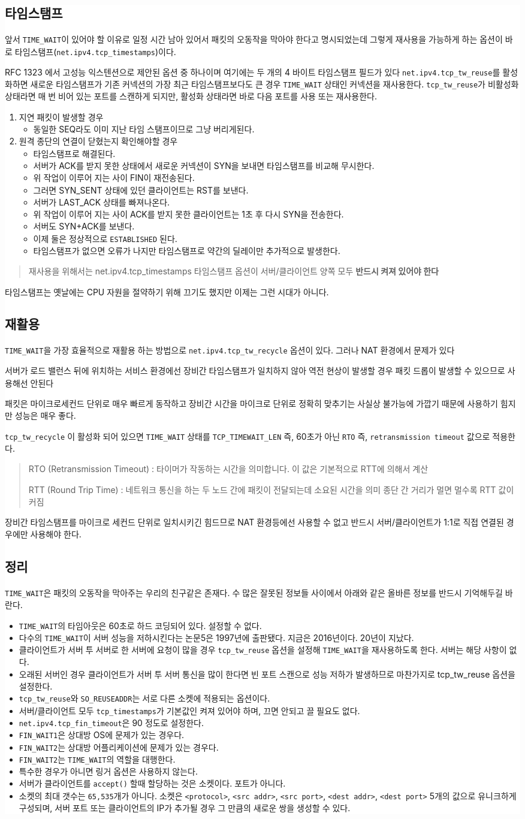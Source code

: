 
## 타임스탬프
앞서 `TIME_WAIT`이 있어야 할 이유로 일정 시간 남아 있어서 패킷의 오동작을 막아야 한다고 명시되었는데 
그렇게 재사용을 가능하게 하는 옵션이 바로 타임스탬프(`net.ipv4.tcp_timestamps`)이다.

RFC 1323 에서 고성능 익스텐션으로 제안된 옵션 중 하나이며 여기에는 두 개의 4 바이트 타임스탬프 필드가 있다
`net.ipv4.tcp_tw_reuse`를 활성화하면 새로운 타임스탬프가 기존 커넥션의 가장 최근 타임스탬프보다도 큰 경우 `TIME_WAIT` 상태인 커넥션을 재사용한다.
`tcp_tw_reuse`가 비활성화 상태라면 매 번 비어 있는 포트를 스캔하게 되지만, 활성화 상태라면 바로 다음 포트를 사용 또는 재사용한다.


1. 지연 패킷이 발생할 경우
    - 동일한 SEQ라도 이미 지난 타임 스탬프이므로 그냥 버리게된다.
2. 원격 종단의 연결이 닫혔는지 확인해야할 경우
    - 타임스탬프로 해결된다.
    - 서버가 ACK를 받지 못한 상태에서 새로운 커넥션이 SYN을 보내면 타임스탬프를 비교해 무시한다.
    - 위 작업이 이루어 지는 사이 FIN이 재전송된다.
    - 그러면 SYN_SENT 상태에 있던 클라이언트는 RST를 보낸다.
    - 서버가 LAST_ACK 상태를 빠져나온다.
    - 위 작업이 이루어 지는 사이 ACK를 받지 못한 클라이언트는 1초 후 다시 SYN을 전송한다.
    - 서버도 SYN+ACK를 보낸다. 
    - 이제 둘은 정상적으로 `ESTABLISHED` 된다.
    - 타임스탬프가 없으면 오류가 나지만 타임스탬프로 약간의 딜레이만 추가적으로 발생한다.

> 재사용을 위해서는 net.ipv4.tcp_timestamps 타임스탬프 옵션이 서버/클라이언트 양쪽 모두 **반드시 켜져 있어야 한다**

타임스탬프는 옛날에는 CPU 자원을 절약하기 위해 끄기도 했지만 이제는 그런 시대가 아니다.

## 재활용
`TIME_WAIT`을 가장 효율적으로 재활용 하는 방법으로 `net.ipv4.tcp_tw_recycle` 옵션이 있다. 
그러나 NAT 환경에서 문제가 있다

서버가 로드 밸런스 뒤에 위치하는 서비스 환경에선 장비간 타임스탬프가 일치하지 않아
역전 현상이 발생할 경우 패킷 드롭이 발생할 수 있으므로 사용해선 안된다

패킷은 마이크로세컨드 단위로 매우 빠르게 동작하고 장비간 시간을 마이크로 단위로 정확히 맞추기는 사실상 불가능에 가깝기 때문에 사용하기 힘지만 성능은 매우 좋다.

`tcp_tw_recycle` 이 활성화 되어 있으면 `TIME_WAIT` 상태를 `TCP_TIMEWAIT_LEN` 즉, 60초가 아닌 `RTO` 즉, `retransmission timeout` 값으로 적용한다.

> RTO (Retransmission Timeout) :
> 타이머가 작동하는 시간을 의미합니다. 
> 이 값은 기본적으로 RTT에 의해서 계산
>
> RTT (Round Trip  Time) : 
> 네트워크 통신을 하는 두 노드 간에 패킷이 전달되는데 소요된 시간을 의미
> 종단 간 거리가 멀면 멀수록 RTT 값이 커짐 

장비간 타임스탬프를 마이크로 세컨드 단위로 일치시키긴 힘드므로 NAT 환경등에선 사용할 수 없고 반드시 서버/클라이언트가 1:1로 직접 연결된 경우에만 사용해야 한다.


## 정리
`TIME_WAIT`은 패킷의 오동작을 막아주는 우리의 친구같은 존재다.
수 많은 잘못된 정보들 사이에서 아래와 같은 올바른 정보를 반드시 기억해두길 바란다.
- `TIME_WAIT`의 타임아웃은 60초로 하드 코딩되어 있다. 설정할 수 없다.
- 다수의 `TIME_WAIT`이 서버 성능을 저하시킨다는 논문5은 1997년에 출판됐다. 지금은 2016년이다. 20년이 지났다.
- 클라이언트가 서버 투 서버로 한 서버에 요청이 많을 경우 `tcp_tw_reuse` 옵션을 설정해 `TIME_WAIT`을 재사용하도록 한다. 서버는 해당 사항이 없다.
- 오래된 서버인 경우 클라이언트가 서버 투 서버 통신을 많이 한다면 빈 포트 스캔으로 성능 저하가 발생하므로 마찬가지로 tcp_tw_reuse 옵션을 설정한다.
- `tcp_tw_reuse`와 `SO_REUSEADDR`는 서로 다른 소켓에 적용되는 옵션이다.
- 서버/클라이언트 모두 `tcp_timestamps`가 기본값인 켜져 있어야 하며, 끄면 안되고 끌 필요도 없다.
- `net.ipv4.tcp_fin_timeout`은 90 정도로 설정한다.
- `FIN_WAIT1`은 상대방 OS에 문제가 있는 경우다.
- `FIN_WAIT2`는 상대방 어플리케이션에 문제가 있는 경우다.
- `FIN_WAIT2`는 `TIME_WAIT`의 역할을 대행한다.
- 특수한 경우가 아니면 링거 옵션은 사용하지 않는다.
- 서버가 클라이언트를 `accept()` 할때 할당하는 것은 소켓이다. 포트가 아니다.
- 소켓의 최대 갯수는 `65,535`개가 아니다. 소켓은 `<protocol>`, `<src addr>`, `<src port>`, `<dest addr>`, `<dest port>` 5개의 값으로 유니크하게 구성되며, 서버 포트 또는 클라이언트의 IP가 추가될 경우 그 만큼의 새로운 쌍을 생성할 수 있다.